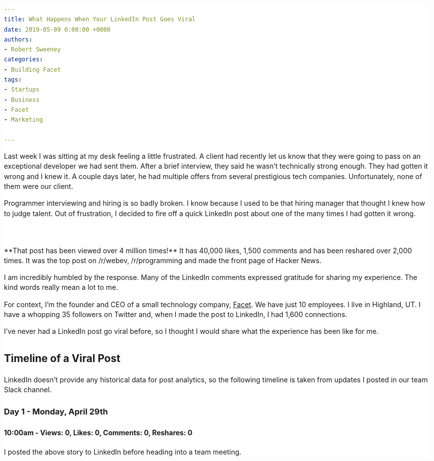 ```yaml
---
title: What Happens When Your LinkedIn Post Goes Viral
date: 2019-05-09 0:00:00 +0000
authors:
- Robert Sweeney
categories:
- Building Facet
tags:
- Startups
- Business
- Facet
- Marketing

---
```


Last week I was sitting at my desk feeling a little frustrated. A client had recently let us know that they were going to pass on an exceptional developer we had sent them. After a brief interview, they said he wasn’t technically strong enough. They had gotten it wrong and I knew it. A couple days later, he had multiple offers from several prestigious tech companies. Unfortunately, none of them were our client.

Programmer interviewing and hiring is so badly broken. I know because I used to be that hiring manager that thought I knew how to judge talent. Out of frustration, I decided to fire off a quick LinkedIn post about one of the many times I had gotten it wrong.

<iframe src="https://www.linkedin.com/embed/feed/update/urn:li:share:6528766848152977408" height="435" width="504" frameborder="0" allowfullscreen=""></iframe>
<br/>
<br/>
**That post has been viewed over 4 million times!** It has 40,000 likes, 1,500 comments and has been reshared over 2,000 times. It was the top post on /r/webev, /r/programming and made the front page of Hacker News.

I am incredibly humbled by the response. Many of the LinkedIn comments expressed gratitude for sharing my experience. The kind words really mean a lot to me.

For context, I’m the founder and CEO of a small technology company, [Facet](https://www.facetdev.com). We have just 10 employees. I live in Highland, UT. I have a whopping 35 followers on Twitter and, when I made the post to LinkedIn, I had 1,600 connections.

I’ve never had a LinkedIn post go viral before, so I thought I would share what the experience has been like for me.

## Timeline of a Viral Post

LinkedIn doesn’t provide any historical data for post analytics, so the following timeline is taken from updates I posted in our team Slack channel.

### Day 1 - Monday, April 29th

#### 10:00am - Views: 0, Likes: 0, Comments: 0, Reshares: 0
I posted the above story to LinkedIn before heading into a team meeting.
